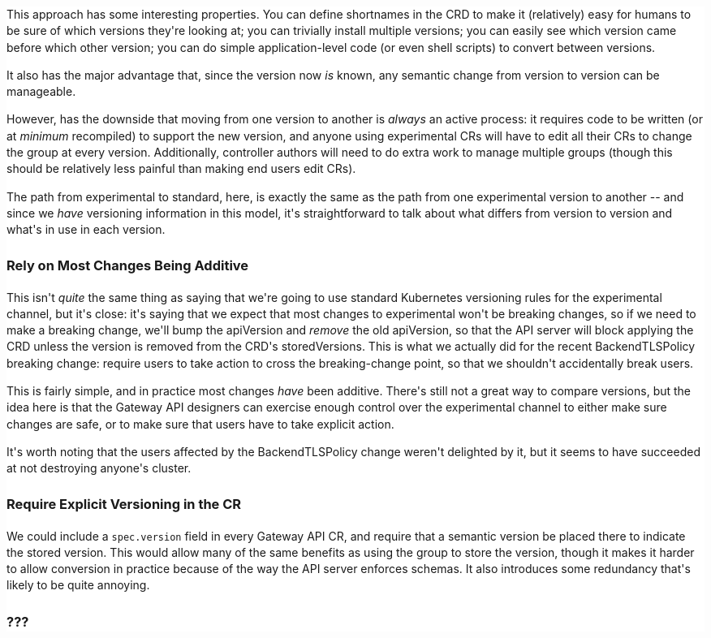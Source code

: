This approach has some interesting properties. You can define shortnames in
the CRD to make it (relatively) easy for humans to be sure of which versions
they're looking at; you can trivially install multiple versions; you can
easily see which version came before which other version; you can do simple
application-level code (or even shell scripts) to convert between versions.

It also has the major advantage that, since the version now _is_ known, any
semantic change from version to version can be manageable.

However, has the downside that moving from one version to another is _always_
an active process: it requires code to be written (or at _minimum_ recompiled)
to support the new version, and anyone using experimental CRs will have to
edit all their CRs to change the group at every version. Additionally,
controller authors will need to do extra work to manage multiple groups
(though this should be relatively less painful than making end users edit
CRs).

The path from experimental to standard, here, is exactly the same as the path
from one experimental version to another -- and since we _have_ versioning
information in this model, it's straightforward to talk about what differs
from version to version and what's in use in each version.

### Rely on Most Changes Being Additive

This isn't _quite_ the same thing as saying that we're going to use standard
Kubernetes versioning rules for the experimental channel, but it's close: it's
saying that we expect that most changes to experimental won't be breaking
changes, so if we need to make a breaking change, we'll bump the apiVersion
and _remove_ the old apiVersion, so that the API server will block applying
the CRD unless the version is removed from the CRD's storedVersions. This is
what we actually did for the recent BackendTLSPolicy breaking change: require
users to take action to cross the breaking-change point, so that we shouldn't
accidentally break users.

This is fairly simple, and in practice most changes _have_ been additive.
There's still not a great way to compare versions, but the idea here is that
the Gateway API designers can exercise enough control over the experimental
channel to either make sure changes are safe, or to make sure that users have
to take explicit action.

It's worth noting that the users affected by the BackendTLSPolicy change
weren't delighted by it, but it seems to have succeeded at not destroying
anyone's cluster.

### Require Explicit Versioning in the CR

We could include a `spec.version` field in every Gateway API CR, and require
that a semantic version be placed there to indicate the stored version. This
would allow many of the same benefits as using the group to store the version,
though it makes it harder to allow conversion in practice because of the way
the API server enforces schemas. It also introduces some redundancy that's
likely to be quite annoying.

### ???

